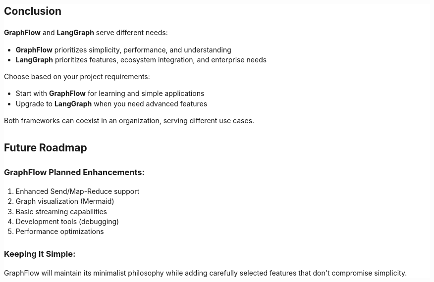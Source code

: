 ## Conclusion

**GraphFlow** and **LangGraph** serve different needs:

- **GraphFlow** prioritizes simplicity, performance, and understanding
- **LangGraph** prioritizes features, ecosystem integration, and enterprise needs

Choose based on your project requirements:
- Start with **GraphFlow** for learning and simple applications
- Upgrade to **LangGraph** when you need advanced features

Both frameworks can coexist in an organization, serving different use cases.

## Future Roadmap

### GraphFlow Planned Enhancements:
1. Enhanced Send/Map-Reduce support
2. Graph visualization (Mermaid)
3. Basic streaming capabilities
4. Development tools (debugging)
5. Performance optimizations

### Keeping It Simple:
GraphFlow will maintain its minimalist philosophy while adding carefully selected features that don't compromise simplicity.
